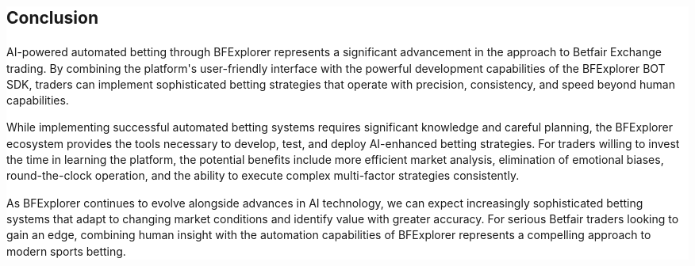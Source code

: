 ## Conclusion

AI-powered automated betting through BFExplorer represents a significant advancement in the approach to Betfair Exchange trading. By combining the platform's user-friendly interface with the powerful development capabilities of the BFExplorer BOT SDK, traders can implement sophisticated betting strategies that operate with precision, consistency, and speed beyond human capabilities.

While implementing successful automated betting systems requires significant knowledge and careful planning, the BFExplorer ecosystem provides the tools necessary to develop, test, and deploy AI-enhanced betting strategies. For traders willing to invest the time in learning the platform, the potential benefits include more efficient market analysis, elimination of emotional biases, round-the-clock operation, and the ability to execute complex multi-factor strategies consistently.

As BFExplorer continues to evolve alongside advances in AI technology, we can expect increasingly sophisticated betting systems that adapt to changing market conditions and identify value with greater accuracy. For serious Betfair traders looking to gain an edge, combining human insight with the automation capabilities of BFExplorer represents a compelling approach to modern sports betting.
